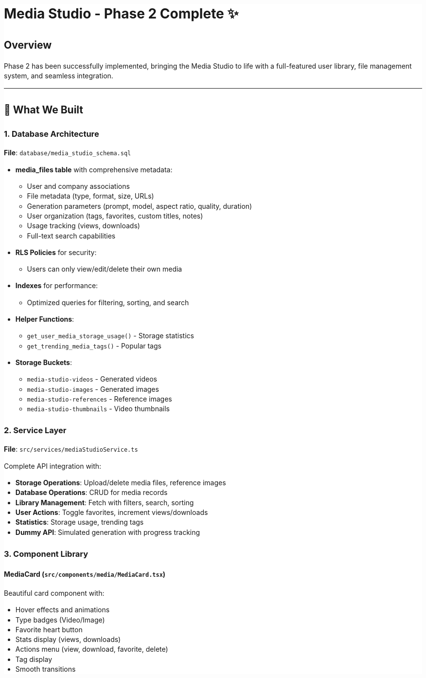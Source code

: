 # Media Studio - Phase 2 Complete ✨

## Overview
Phase 2 has been successfully implemented, bringing the Media Studio to life with a full-featured user library, file management system, and seamless integration.

---

## 🎯 What We Built

### 1. Database Architecture
**File**: `database/media_studio_schema.sql`

- **media_files table** with comprehensive metadata:
  - User and company associations
  - File metadata (type, format, size, URLs)
  - Generation parameters (prompt, model, aspect ratio, quality, duration)
  - User organization (tags, favorites, custom titles, notes)
  - Usage tracking (views, downloads)
  - Full-text search capabilities

- **RLS Policies** for security:
  - Users can only view/edit/delete their own media

- **Indexes** for performance:
  - Optimized queries for filtering, sorting, and search

- **Helper Functions**:
  - `get_user_media_storage_usage()` - Storage statistics
  - `get_trending_media_tags()` - Popular tags

- **Storage Buckets**:
  - `media-studio-videos` - Generated videos
  - `media-studio-images` - Generated images
  - `media-studio-references` - Reference images
  - `media-studio-thumbnails` - Video thumbnails

### 2. Service Layer
**File**: `src/services/mediaStudioService.ts`

Complete API integration with:
- **Storage Operations**: Upload/delete media files, reference images
- **Database Operations**: CRUD for media records
- **Library Management**: Fetch with filters, search, sorting
- **User Actions**: Toggle favorites, increment views/downloads
- **Statistics**: Storage usage, trending tags
- **Dummy API**: Simulated generation with progress tracking

### 3. Component Library

#### MediaCard (`src/components/media/MediaCard.tsx`)
Beautiful card component with:
- Hover effects and animations
- Type badges (Video/Image)
- Favorite heart button
- Stats display (views, downloads)
- Actions menu (view, download, favorite, delete)
- Tag display
- Smooth transitions
